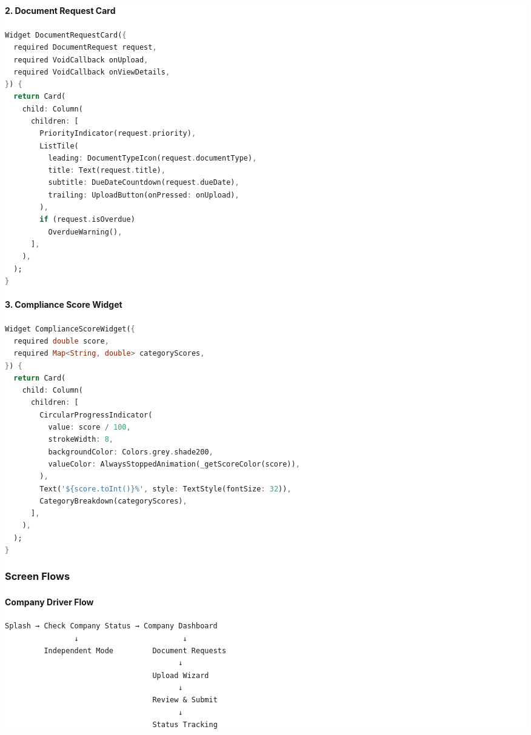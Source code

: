 #### 2. Document Request Card
```dart
Widget DocumentRequestCard({
  required DocumentRequest request,
  required VoidCallback onUpload,
  required VoidCallback onViewDetails,
}) {
  return Card(
    child: Column(
      children: [
        PriorityIndicator(request.priority),
        ListTile(
          leading: DocumentTypeIcon(request.documentType),
          title: Text(request.title),
          subtitle: DueDateCountdown(request.dueDate),
          trailing: UploadButton(onPressed: onUpload),
        ),
        if (request.isOverdue)
          OverdueWarning(),
      ],
    ),
  );
}
```

#### 3. Compliance Score Widget
```dart
Widget ComplianceScoreWidget({
  required double score,
  required Map<String, double> categoryScores,
}) {
  return Card(
    child: Column(
      children: [
        CircularProgressIndicator(
          value: score / 100,
          strokeWidth: 8,
          backgroundColor: Colors.grey.shade200,
          valueColor: AlwaysStoppedAnimation(_getScoreColor(score)),
        ),
        Text('${score.toInt()}%', style: TextStyle(fontSize: 32)),
        CategoryBreakdown(categoryScores),
      ],
    ),
  );
}
```

### Screen Flows

#### Company Driver Flow
```
Splash → Check Company Status → Company Dashboard
                ↓                        ↓
         Independent Mode         Document Requests
                                        ↓
                                  Upload Wizard
                                        ↓
                                  Review & Submit
                                        ↓
                                  Status Tracking
```
